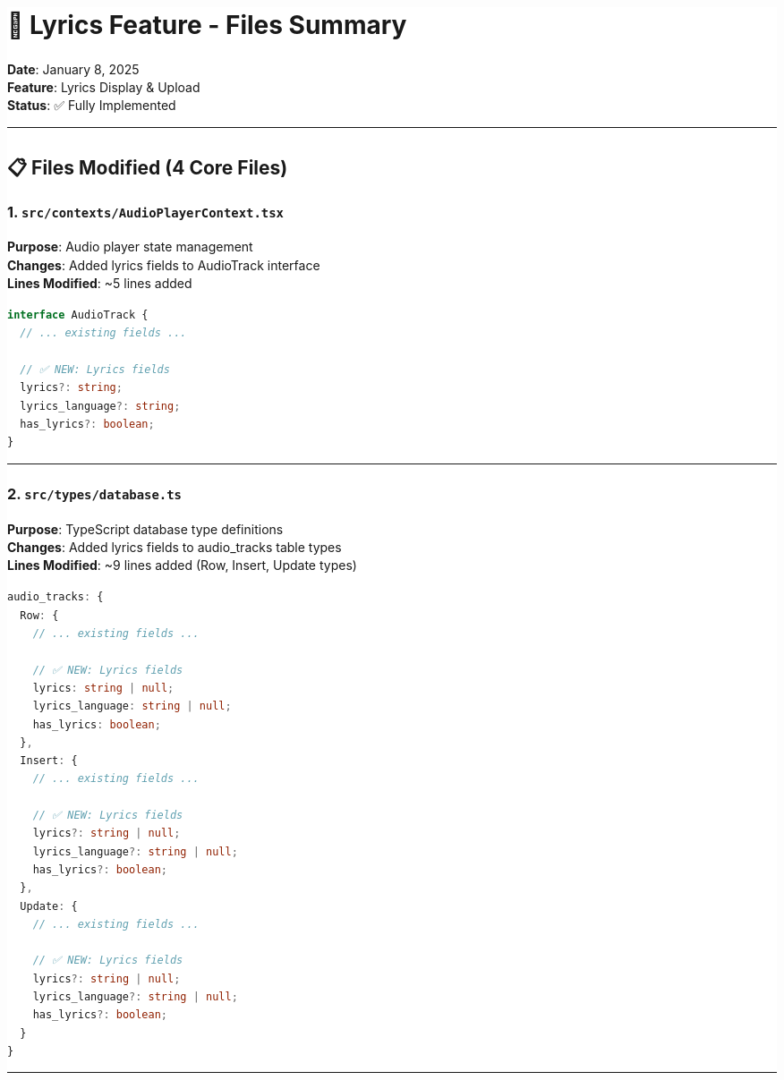 # 📁 Lyrics Feature - Files Summary

**Date**: January 8, 2025  
**Feature**: Lyrics Display & Upload  
**Status**: ✅ Fully Implemented

---

## 📋 Files Modified (4 Core Files)

### **1. `src/contexts/AudioPlayerContext.tsx`**
**Purpose**: Audio player state management  
**Changes**: Added lyrics fields to AudioTrack interface  
**Lines Modified**: ~5 lines added

```typescript
interface AudioTrack {
  // ... existing fields ...
  
  // ✅ NEW: Lyrics fields
  lyrics?: string;
  lyrics_language?: string;
  has_lyrics?: boolean;
}
```

---

### **2. `src/types/database.ts`**
**Purpose**: TypeScript database type definitions  
**Changes**: Added lyrics fields to audio_tracks table types  
**Lines Modified**: ~9 lines added (Row, Insert, Update types)

```typescript
audio_tracks: {
  Row: {
    // ... existing fields ...
    
    // ✅ NEW: Lyrics fields
    lyrics: string | null;
    lyrics_language: string | null;
    has_lyrics: boolean;
  },
  Insert: {
    // ... existing fields ...
    
    // ✅ NEW: Lyrics fields
    lyrics?: string | null;
    lyrics_language?: string | null;
    has_lyrics?: boolean;
  },
  Update: {
    // ... existing fields ...
    
    // ✅ NEW: Lyrics fields
    lyrics?: string | null;
    lyrics_language?: string | null;
    has_lyrics?: boolean;
  }
}
```

---